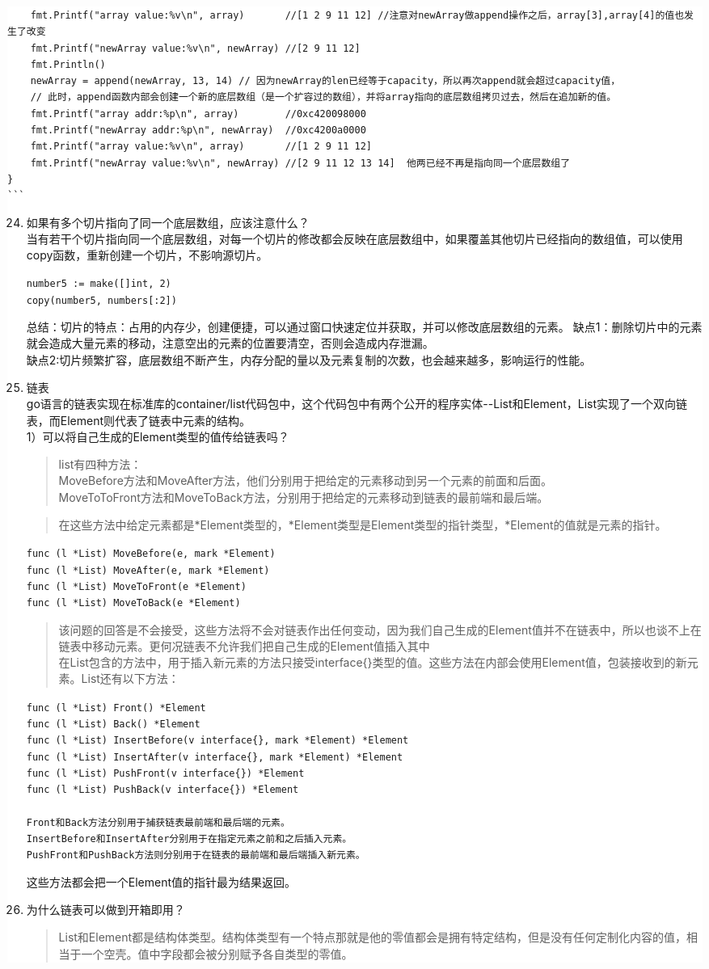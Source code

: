         fmt.Printf("array value:%v\n", array)       //[1 2 9 11 12] //注意对newArray做append操作之后，array[3],array[4]的值也发生了改变
        fmt.Printf("newArray value:%v\n", newArray) //[2 9 11 12]
        fmt.Println()
        newArray = append(newArray, 13, 14) // 因为newArray的len已经等于capacity，所以再次append就会超过capacity值，
        // 此时，append函数内部会创建一个新的底层数组（是一个扩容过的数组），并将array指向的底层数组拷贝过去，然后在追加新的值。
        fmt.Printf("array addr:%p\n", array)        //0xc420098000
        fmt.Printf("newArray addr:%p\n", newArray)  //0xc4200a0000
        fmt.Printf("array value:%v\n", array)       //[1 2 9 11 12]
        fmt.Printf("newArray value:%v\n", newArray) //[2 9 11 12 13 14]  他两已经不再是指向同一个底层数组了
    }
    ```
24. 如果有多个切片指向了同一个底层数组，应该注意什么？   
    当有若干个切片指向同一个底层数组，对每一个切片的修改都会反映在底层数组中，如果覆盖其他切片已经指向的数组值，可以使用copy函数，重新创建一个切片，不影响源切片。
    ```golang
    number5 := make([]int, 2)
    copy(number5, numbers[:2])
    ```
    总结：切片的特点：占用的内存少，创建便捷，可以通过窗口快速定位并获取，并可以修改底层数组的元素。
    缺点1：删除切片中的元素就会造成大量元素的移动，注意空出的元素的位置要清空，否则会造成内存泄漏。  
    缺点2:切片频繁扩容，底层数组不断产生，内存分配的量以及元素复制的次数，也会越来越多，影响运行的性能。
25. 链表    
    go语言的链表实现在标准库的container/list代码包中，这个代码包中有两个公开的程序实体--List和Element，List实现了一个双向链表，而Element则代表了链表中元素的结构。   
    1）可以将自己生成的Element类型的值传给链表吗？
    > list有四种方法：   
    MoveBefore方法和MoveAfter方法，他们分别用于把给定的元素移动到另一个元素的前面和后面。   
    MoveToToFront方法和MoveToBack方法，分别用于把给定的元素移动到链表的最前端和最后端。   

    >在这些方法中给定元素都是*Element类型的，*Element类型是Element类型的指针类型，*Element的值就是元素的指针。
    ```golang
    func (l *List) MoveBefore(e, mark *Element)
    func (l *List) MoveAfter(e, mark *Element)
    func (l *List) MoveToFront(e *Element)
    func (l *List) MoveToBack(e *Element)
    ```
    >该问题的回答是不会接受，这些方法将不会对链表作出任何变动，因为我们自己生成的Element值并不在链表中，所以也谈不上在链表中移动元素。更何况链表不允许我们把自己生成的Element值插入其中    
    在List包含的方法中，用于插入新元素的方法只接受interface{}类型的值。这些方法在内部会使用Element值，包装接收到的新元素。List还有以下方法：

    ```golang
    func (l *List) Front() *Element  
    func (l *List) Back() *Element
    func (l *List) InsertBefore(v interface{}, mark *Element) *Element
    func (l *List) InsertAfter(v interface{}, mark *Element) *Element
    func (l *List) PushFront(v interface{}) *Element
    func (l *List) PushBack(v interface{}) *Element

    Front和Back方法分别用于捕获链表最前端和最后端的元素。
    InsertBefore和InsertAfter分别用于在指定元素之前和之后插入元素。 
    PushFront和PushBack方法则分别用于在链表的最前端和最后端插入新元素。
    ```
    这些方法都会把一个Element值的指针最为结果返回。
26. 为什么链表可以做到开箱即用？
    >List和Element都是结构体类型。结构体类型有一个特点那就是他的零值都会是拥有特定结构，但是没有任何定制化内容的值，相当于一个空壳。值中字段都会被分别赋予各自类型的零值。   
